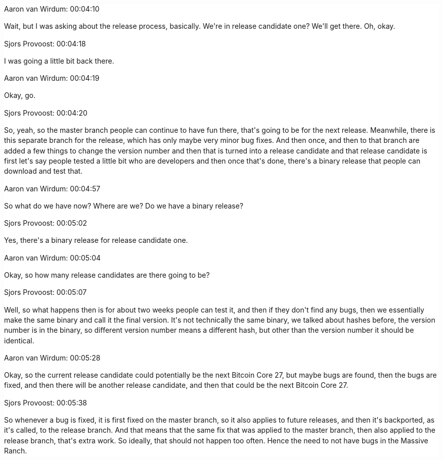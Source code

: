 Aaron van Wirdum: 00:04:10

Wait, but I was asking about the release process, basically.
We're in release candidate one?
We'll get there.
Oh, okay.

Sjors Provoost: 00:04:18

I was going a little bit back there.

Aaron van Wirdum: 00:04:19

Okay, go.

Sjors Provoost: 00:04:20

So, yeah, so the master branch people can continue to have fun there, that's going to be for the next release.
Meanwhile, there is this separate branch for the release, which has only maybe very minor bug fixes.
And then once, and then to that branch are added a few things to change the version number and then that is turned into a release candidate and that release candidate is first let's say people tested a little bit who are developers and then once that's done, there's a binary release that people can download and test that.

Aaron van Wirdum: 00:04:57

So what do we have now?
Where are we?
Do we have a binary release?

Sjors Provoost: 00:05:02

Yes, there's a binary release for release candidate one.

Aaron van Wirdum: 00:05:04

Okay, so how many release candidates are there going to be?

Sjors Provoost: 00:05:07

Well, so what happens then is for about two weeks people can test it, and then if they don't find any bugs, then we essentially make the same binary and call it the final version.
It's not technically the same binary, we talked about hashes before, the version number is in the binary, so different version number means a different hash, but other than the version number it should be identical.

Aaron van Wirdum: 00:05:28

Okay, so the current release candidate could potentially be the next Bitcoin Core 27, but maybe bugs are found, then the bugs are fixed, and then there will be another release candidate, and then that could be the next Bitcoin Core 27.

Sjors Provoost: 00:05:38

So whenever a bug is fixed, it is first fixed on the master branch, so it also applies to future releases, and then it's backported, as it's called, to the release branch.
And that means that the same fix that was applied to the master branch, then also applied to the release branch, that's extra work.
So ideally, that should not happen too often.
Hence the need to not have bugs in the Massive Ranch.
